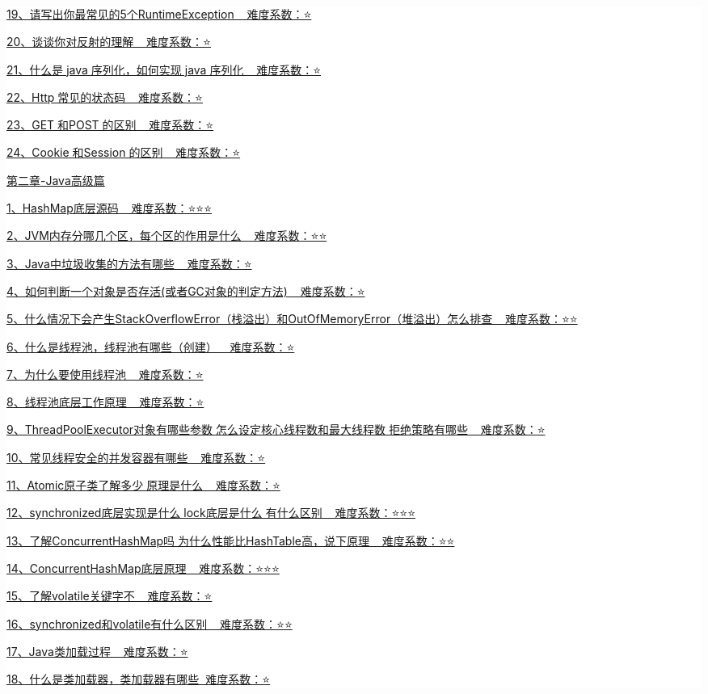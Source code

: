 [19、请写出你最常见的5个RuntimeException    难度系数：⭐](#t19)


[20、谈谈你对反射的理解    难度系数：⭐](#t20)


[21、什么是 java 序列化，如何实现 java 序列化    难度系数：⭐](#t21)


[22、Http 常见的状态码    难度系数：⭐](#t22)


[23、GET 和POST 的区别    难度系数：⭐](#t23)


[24、Cookie 和Session 的区别    难度系数：⭐](#t24)


[第二章\-Java高级篇](#t25)


[1、HashMap底层源码    难度系数：⭐⭐⭐](#t26)


[2、JVM内存分哪几个区，每个区的作用是什么    难度系数：⭐⭐](#t27)


[3、Java中垃圾收集的方法有哪些    难度系数：⭐](#t28)


[4、如何判断一个对象是否存活(或者GC对象的判定方法)    难度系数：⭐](#t29)


[5、什么情况下会产生StackOverflowError（栈溢出）和OutOfMemoryError（堆溢出）怎么排查    难度系数：⭐⭐](#t30)


[6、什么是线程池，线程池有哪些（创建）    难度系数：⭐](#t31)


[7、为什么要使用线程池    难度系数：⭐](#t32)


[8、线程池底层工作原理    难度系数：⭐](#t33)


[9、ThreadPoolExecutor对象有哪些参数 怎么设定核心线程数和最大线程数 拒绝策略有哪些    难度系数：⭐](#t34)


[10、常见线程安全的并发容器有哪些    难度系数：⭐](#t35)


[11、Atomic原子类了解多少 原理是什么    难度系数：⭐](#t36)


[12、synchronized底层实现是什么 lock底层是什么 有什么区别    难度系数：⭐⭐⭐](#t37)


[13、了解ConcurrentHashMap吗 为什么性能比HashTable高，说下原理    难度系数：⭐⭐](#t38)


[14、ConcurrentHashMap底层原理    难度系数：⭐⭐⭐](#t39)


[15、了解volatile关键字不    难度系数：⭐](#t40)


[16、synchronized和volatile有什么区别    难度系数：⭐⭐](#t41)


[17、Java类加载过程    难度系数：⭐](#t42)


[18、什么是类加载器，类加载器有哪些  难度系数：⭐](#t43)
